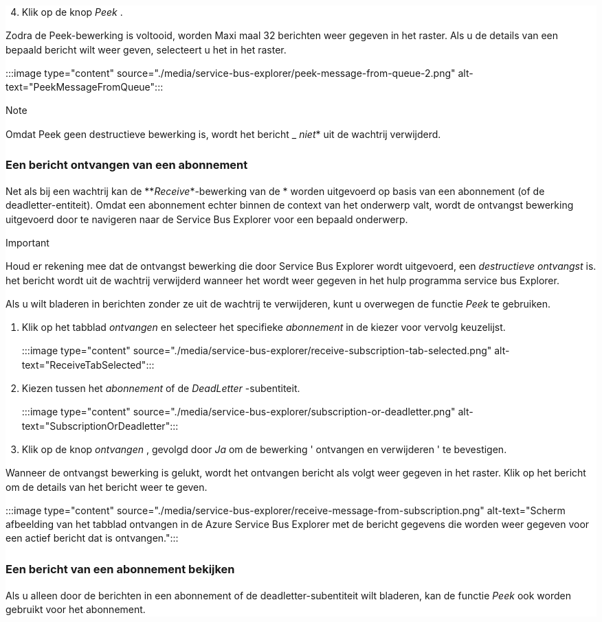 4. Klik op de knop _*_Peek_*_ . 

Zodra de Peek-bewerking is voltooid, worden Maxi maal 32 berichten weer gegeven in het raster. Als u de details van een bepaald bericht wilt weer geven, selecteert u het in het raster. 

:::image type="content" source="./media/service-bus-explorer/peek-message-from-queue-2.png" alt-text="PeekMessageFromQueue":::

> [!NOTE]
>
> Omdat Peek geen destructieve bewerking is, wordt het bericht _ *niet** uit de wachtrij verwijderd.
>

### <a name="receiving-a-message-from-a-subscription"></a>Een bericht ontvangen van een abonnement

Net als bij een wachtrij kan de **_Receive_*-bewerking van de * worden uitgevoerd op basis van een abonnement (of de deadletter-entiteit). Omdat een abonnement echter binnen de context van het onderwerp valt, wordt de ontvangst bewerking uitgevoerd door te navigeren naar de Service Bus Explorer voor een bepaald onderwerp.

> [!IMPORTANT]
> Houd er rekening mee dat de ontvangst bewerking die door Service Bus Explorer wordt uitgevoerd, een _*_destructieve ontvangst_*_ is. het bericht wordt uit de wachtrij verwijderd wanneer het wordt weer gegeven in het hulp programma service bus Explorer.
>
> Als u wilt bladeren in berichten zonder ze uit de wachtrij te verwijderen, kunt u overwegen de functie _*_Peek_*_ te gebruiken.
>

1. Klik op het tabblad _*_ontvangen_*_ en selecteer het specifieke _*_abonnement_*_ in de kiezer voor vervolg keuzelijst.

    :::image type="content" source="./media/service-bus-explorer/receive-subscription-tab-selected.png" alt-text="ReceiveTabSelected":::

2. Kiezen tussen het _*_abonnement_*_ of de _*_DeadLetter_*_ -subentiteit.

    :::image type="content" source="./media/service-bus-explorer/subscription-or-deadletter.png" alt-text="SubscriptionOrDeadletter":::

3. Klik op de knop _*_ontvangen_*_ , gevolgd door _*_Ja_*_ om de bewerking ' ontvangen en verwijderen ' te bevestigen.

Wanneer de ontvangst bewerking is gelukt, wordt het ontvangen bericht als volgt weer gegeven in het raster. Klik op het bericht om de details van het bericht weer te geven.

:::image type="content" source="./media/service-bus-explorer/receive-message-from-subscription.png" alt-text="Scherm afbeelding van het tabblad ontvangen in de Azure Service Bus Explorer met de bericht gegevens die worden weer gegeven voor een actief bericht dat is ontvangen.":::

### <a name="peeking-a-message-from-a-subscription"></a>Een bericht van een abonnement bekijken

Als u alleen door de berichten in een abonnement of de deadletter-subentiteit wilt bladeren, kan de functie _*_Peek_*_ ook worden gebruikt voor het abonnement.
